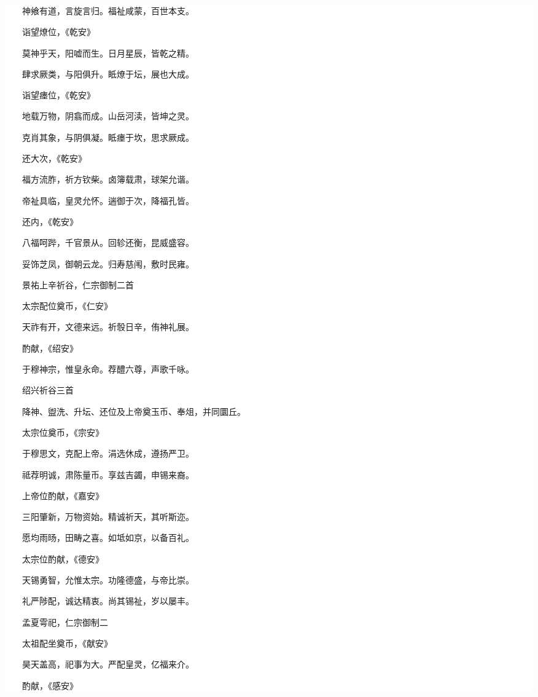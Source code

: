 　　神飨有道，言旋言归。福祉咸蒙，百世本支。

　　诣望燎位，《乾安》

　　莫神乎天，阳嘘而生。日月星辰，皆乾之精。

　　肆求厥类，与阳俱升。眡燎于坛，展也大成。

　　诣望瘗位，《乾安》

　　地载万物，阴翕而成。山岳河渎，皆坤之灵。

　　克肖其象，与阴俱凝。眡瘗于坎，思求厥成。

　　还大次，《乾安》

　　福方流胙，祈方钦柴。卤簿载肃，球架允谐。

　　帝祉具临，皇灵允怀。遄御于次，降福孔皆。

　　还内，《乾安》

　　八福呵跸，千官景从。回轸还衡，昆威盛容。

　　妥饰芝凤，御朝云龙。归寿慈闱，敷时民雍。

　　景祐上辛祈谷，仁宗御制二首

　　太宗配位奠币，《仁安》

　　天祚有开，文德来远。祈彀日辛，侑神礼展。

　　酌献，《绍安》

　　于穆神宗，惟皇永命。荐醴六尊，声歌千咏。

　　绍兴祈谷三首

　　降神、盥洗、升坛、还位及上帝奠玉币、奉俎，并同圜丘。

　　太宗位奠币，《宗安》

　　于穆思文，克配上帝。涓选休成，遵扬严卫。

　　祗荐明诚，肃陈量币。享兹吉蠲，申锡来裔。

　　上帝位酌献，《嘉安》

　　三阳肇新，万物资始。精诚祈天，其听斯迩。

　　愿均雨旸，田畴之喜。如坻如京，以备百礼。

　　太宗位酌献，《德安》

　　天锡勇智，允惟太宗。功隆德盛，与帝比崇。

　　礼严陟配，诚达精衷。尚其锡祉，岁以屡丰。

　　孟夏雩祀，仁宗御制二

　　太祖配坐奠币，《献安》

　　昊天盖高，祀事为大。严配皇灵，亿福来介。

　　酌献，《感安》
